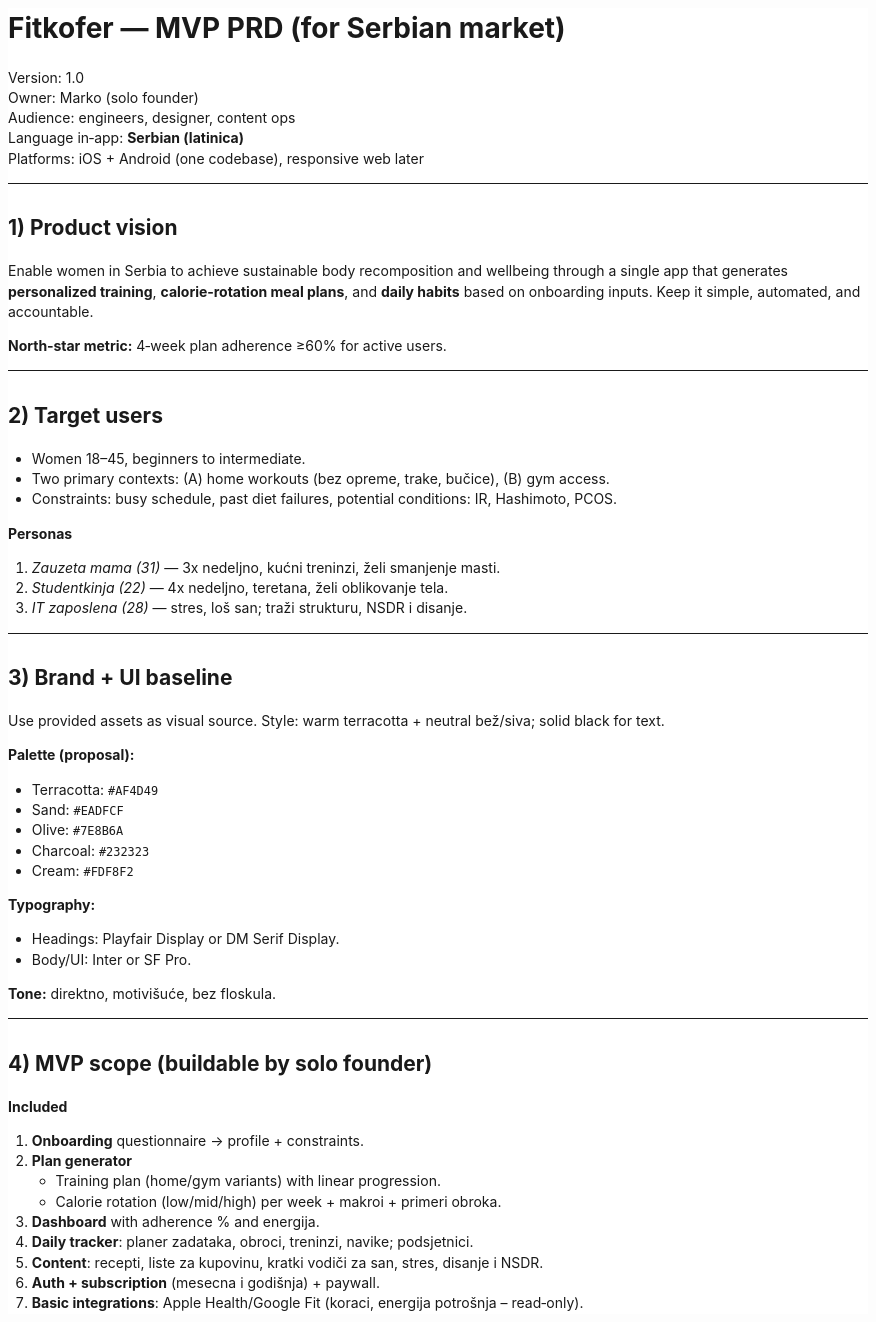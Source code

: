 # Fitkofer — MVP PRD (for Serbian market)

Version: 1.0  
Owner: Marko (solo founder)  
Audience: engineers, designer, content ops  
Language in‑app: **Serbian (latinica)**  
Platforms: iOS + Android (one codebase), responsive web later

---

## 1) Product vision
Enable women in Serbia to achieve sustainable body recomposition and wellbeing through a single app that generates **personalized training**, **calorie‑rotation meal plans**, and **daily habits** based on onboarding inputs. Keep it simple, automated, and accountable.

**North‑star metric:** 4‑week plan adherence ≥60% for active users.

---

## 2) Target users
- Women 18–45, beginners to intermediate.  
- Two primary contexts: (A) home workouts (bez opreme, trake, bučice), (B) gym access.  
- Constraints: busy schedule, past diet failures, potential conditions: IR, Hashimoto, PCOS.

**Personas**  
1) *Zauzeta mama (31)* — 3x nedeljno, kućni treninzi, želi smanjenje masti.  
2) *Studentkinja (22)* — 4x nedeljno, teretana, želi oblikovanje tela.  
3) *IT zaposlena (28)* — stres, loš san; traži strukturu, NSDR i disanje.

---

## 3) Brand + UI baseline
Use provided assets as visual source. Style: warm terracotta + neutral bež/siva; solid black for text.

**Palette (proposal):**  
- Terracotta: `#AF4D49`  
- Sand: `#EADFCF`  
- Olive: `#7E8B6A`  
- Charcoal: `#232323`  
- Cream: `#FDF8F2`

**Typography:**  
- Headings: Playfair Display or DM Serif Display.  
- Body/UI: Inter or SF Pro.  

**Tone:** direktno, motivišuće, bez floskula.

---

## 4) MVP scope (buildable by solo founder)
**Included**
1. **Onboarding** questionnaire → profile + constraints.  
2. **Plan generator**  
   - Training plan (home/gym variants) with linear progression.  
   - Calorie rotation (low/mid/high) per week + makroi + primeri obroka.  
3. **Dashboard** with adherence % and energija.  
4. **Daily tracker**: planer zadataka, obroci, treninzi, navike; podsjetnici.  
5. **Content**: recepti, liste za kupovinu, kratki vodiči za san, stres, disanje i NSDR.  
6. **Auth + subscription** (mesecna i godišnja) + paywall.  
7. **Basic integrations**: Apple Health/Google Fit (koraci, energija potrošnja – read‑only).  
